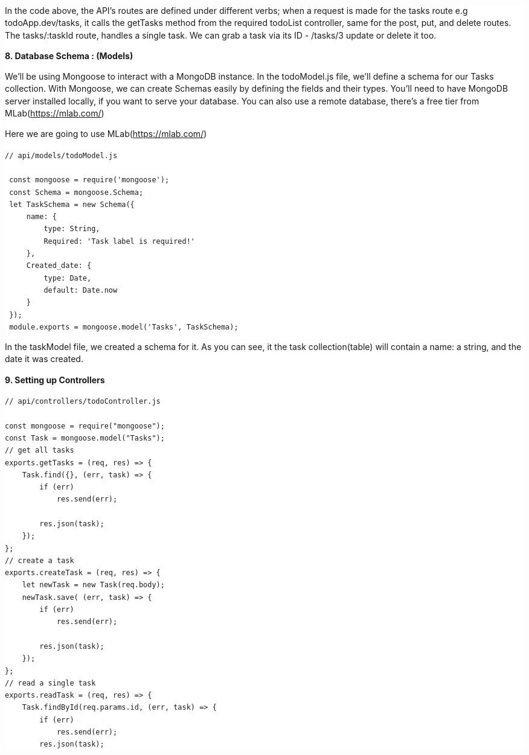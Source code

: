 In the code above, the API’s routes are defined under different verbs; when a request is made for the tasks route e.g todoApp.dev/tasks, it calls the getTasks method from the required todoList controller, same for the post, put, and delete routes. The tasks/:taskId route, handles a single task. We can grab a task via its ID - /tasks/3 update or delete it too.

**8. Database Schema : (Models)**

We’ll be using Mongoose to interact with a MongoDB instance. In the todoModel.js file, we’ll define a schema for our Tasks collection. With Mongoose, we can create Schemas easily by defining the fields and their types. You’ll need to have MongoDB server installed locally, if you want to serve your database. You can also use a remote database, there’s a free tier from MLab(https://mlab.com/)

Here we are going to use MLab(https://mlab.com/)

 ```
 // api/models/todoModel.js

  const mongoose = require('mongoose');
  const Schema = mongoose.Schema;
  let TaskSchema = new Schema({
      name: {
          type: String,
          Required: 'Task label is required!'
      },
      Created_date: {
          type: Date,
          default: Date.now
      }
  });
  module.exports = mongoose.model('Tasks', TaskSchema);
  ```

In the taskModel file, we created a schema for it. As you can see, it the task collection(table) will contain a name: a string, and the date it was created.

**9. Setting up Controllers**

  ```
  // api/controllers/todoController.js

  const mongoose = require("mongoose");
  const Task = mongoose.model("Tasks");
  // get all tasks
  exports.getTasks = (req, res) => {
      Task.find({}, (err, task) => {
          if (err)
              res.send(err);

          res.json(task);
      });
  };
  // create a task
  exports.createTask = (req, res) => {
      let newTask = new Task(req.body);
      newTask.save( (err, task) => {
          if (err)
              res.send(err);

          res.json(task);
      });
  };
  // read a single task
  exports.readTask = (req, res) => {
      Task.findById(req.params.id, (err, task) => {
          if (err)
              res.send(err);
          res.json(task);
  ```